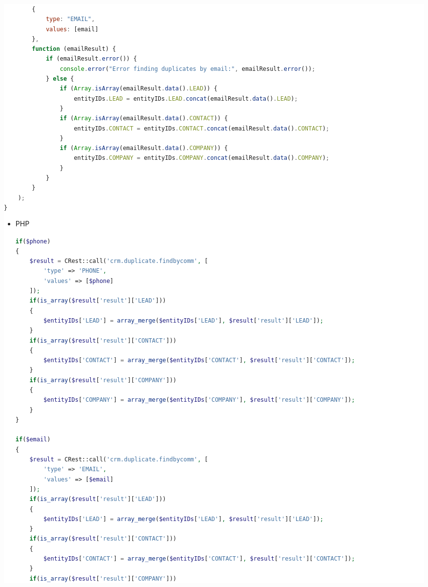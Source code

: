    ```js
           {
               type: "EMAIL",
               values: [email]
           },
           function (emailResult) {
               if (emailResult.error()) {
                   console.error("Error finding duplicates by email:", emailResult.error());
               } else {
                   if (Array.isArray(emailResult.data().LEAD)) {
                       entityIDs.LEAD = entityIDs.LEAD.concat(emailResult.data().LEAD);
                   }
                   if (Array.isArray(emailResult.data().CONTACT)) {
                       entityIDs.CONTACT = entityIDs.CONTACT.concat(emailResult.data().CONTACT);
                   }
                   if (Array.isArray(emailResult.data().COMPANY)) {
                       entityIDs.COMPANY = entityIDs.COMPANY.concat(emailResult.data().COMPANY);
                   }
               }
           }
       );
   }
   ```

- PHP

   ```php
   if($phone)
   {
       $result = CRest::call('crm.duplicate.findbycomm', [
           'type' => 'PHONE',
           'values' => [$phone]
       ]);
       if(is_array($result['result']['LEAD']))
       {
           $entityIDs['LEAD'] = array_merge($entityIDs['LEAD'], $result['result']['LEAD']);
       }
       if(is_array($result['result']['CONTACT']))
       {
           $entityIDs['CONTACT'] = array_merge($entityIDs['CONTACT'], $result['result']['CONTACT']);
       }
       if(is_array($result['result']['COMPANY']))
       {
           $entityIDs['COMPANY'] = array_merge($entityIDs['COMPANY'], $result['result']['COMPANY']);
       }
   }
   
   if($email)
   {
       $result = CRest::call('crm.duplicate.findbycomm', [
           'type' => 'EMAIL',
           'values' => [$email]
       ]);
       if(is_array($result['result']['LEAD']))
       {
           $entityIDs['LEAD'] = array_merge($entityIDs['LEAD'], $result['result']['LEAD']);
       }
       if(is_array($result['result']['CONTACT']))
       {
           $entityIDs['CONTACT'] = array_merge($entityIDs['CONTACT'], $result['result']['CONTACT']);
       }
       if(is_array($result['result']['COMPANY']))
   ```